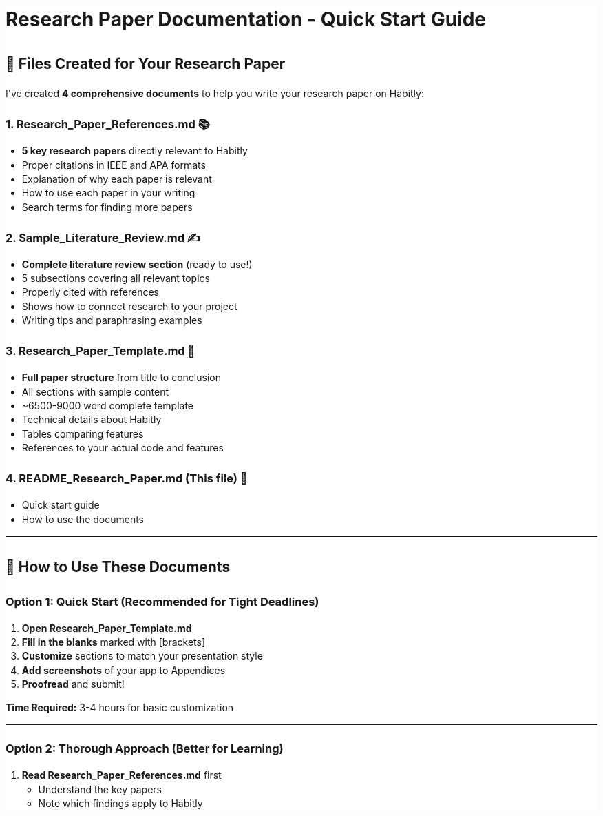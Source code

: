 # Research Paper Documentation - Quick Start Guide

## 📁 Files Created for Your Research Paper

I've created **4 comprehensive documents** to help you write your research paper on Habitly:

### 1. **Research_Paper_References.md** 📚
   - **5 key research papers** directly relevant to Habitly
   - Proper citations in IEEE and APA formats
   - Explanation of why each paper is relevant
   - How to use each paper in your writing
   - Search terms for finding more papers

### 2. **Sample_Literature_Review.md** ✍️
   - **Complete literature review section** (ready to use!)
   - 5 subsections covering all relevant topics
   - Properly cited with references
   - Shows how to connect research to your project
   - Writing tips and paraphrasing examples

### 3. **Research_Paper_Template.md** 📝
   - **Full paper structure** from title to conclusion
   - All sections with sample content
   - ~6500-9000 word complete template
   - Technical details about Habitly
   - Tables comparing features
   - References to your actual code and features

### 4. **README_Research_Paper.md** (This file) 📖
   - Quick start guide
   - How to use the documents

---

## 🚀 How to Use These Documents

### Option 1: Quick Start (Recommended for Tight Deadlines)
1. **Open Research_Paper_Template.md**
2. **Fill in the blanks** marked with [brackets]
3. **Customize** sections to match your presentation style
4. **Add screenshots** of your app to Appendices
5. **Proofread** and submit!

**Time Required:** 3-4 hours for basic customization

---

### Option 2: Thorough Approach (Better for Learning)
1. **Read Research_Paper_References.md** first
   - Understand the key papers
   - Note which findings apply to Habitly
   